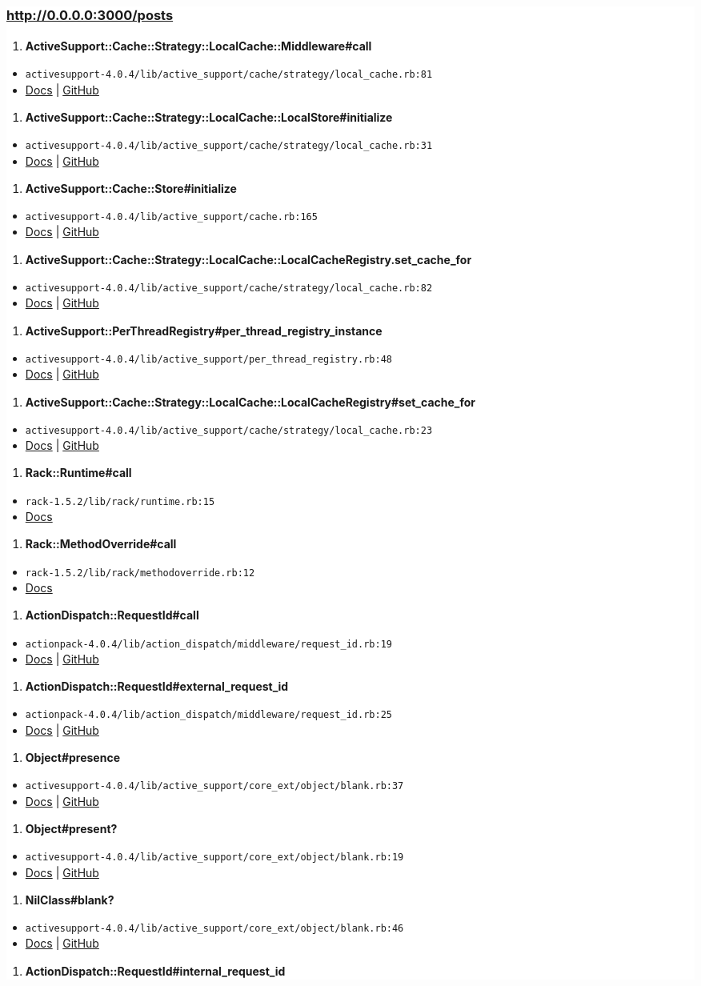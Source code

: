 ### http://0.0.0.0:3000/posts
1. **ActiveSupport::Cache::Strategy::LocalCache::Middleware#call**
  - `activesupport-4.0.4/lib/active_support/cache/strategy/local_cache.rb:81`
  - [Docs](http://www.omniref.com/?q=ActiveSupport%3A%3ACache%3A%3AStrategy%3A%3ALocalCache%3A%3AMiddleware##call) | [GitHub](https://github.com/rails/rails/blob/2abe4b032d080f7177c6f2e34c9124c468e8a293/activesupport/lib/active_support/cache/strategy/local_cache.rb#L81)
1. **ActiveSupport::Cache::Strategy::LocalCache::LocalStore#initialize**
  - `activesupport-4.0.4/lib/active_support/cache/strategy/local_cache.rb:31`
  - [Docs](http://www.omniref.com/?q=ActiveSupport%3A%3ACache%3A%3AStrategy%3A%3ALocalCache%3A%3ALocalStore##initialize) | [GitHub](https://github.com/rails/rails/blob/2abe4b032d080f7177c6f2e34c9124c468e8a293/activesupport/lib/active_support/cache/strategy/local_cache.rb#L31)
1. **ActiveSupport::Cache::Store#initialize**
  - `activesupport-4.0.4/lib/active_support/cache.rb:165`
  - [Docs](http://www.omniref.com/?q=ActiveSupport%3A%3ACache%3A%3AStore##initialize) | [GitHub](https://github.com/rails/rails/blob/2abe4b032d080f7177c6f2e34c9124c468e8a293/activesupport/lib/active_support/cache.rb#L165)
1. **ActiveSupport::Cache::Strategy::LocalCache::LocalCacheRegistry.set_cache_for**
  - `activesupport-4.0.4/lib/active_support/cache/strategy/local_cache.rb:82`
  - [Docs](http://www.omniref.com/?q=ActiveSupport%3A%3ACache%3A%3AStrategy%3A%3ALocalCache%3A%3ALocalCacheRegistry#.set_cache_for) | [GitHub](https://github.com/rails/rails/blob/2abe4b032d080f7177c6f2e34c9124c468e8a293/activesupport/lib/active_support/cache/strategy/local_cache.rb#L82)
1. **ActiveSupport::PerThreadRegistry#per_thread_registry_instance**
  - `activesupport-4.0.4/lib/active_support/per_thread_registry.rb:48`
  - [Docs](http://www.omniref.com/?q=ActiveSupport%3A%3APerThreadRegistry##per_thread_registry_instance) | [GitHub](https://github.com/rails/rails/blob/2abe4b032d080f7177c6f2e34c9124c468e8a293/activesupport/lib/active_support/per_thread_registry.rb#L48)
1. **ActiveSupport::Cache::Strategy::LocalCache::LocalCacheRegistry#set_cache_for**
  - `activesupport-4.0.4/lib/active_support/cache/strategy/local_cache.rb:23`
  - [Docs](http://www.omniref.com/?q=ActiveSupport%3A%3ACache%3A%3AStrategy%3A%3ALocalCache%3A%3ALocalCacheRegistry##set_cache_for) | [GitHub](https://github.com/rails/rails/blob/2abe4b032d080f7177c6f2e34c9124c468e8a293/activesupport/lib/active_support/cache/strategy/local_cache.rb#L23)
1. **Rack::Runtime#call**
  - `rack-1.5.2/lib/rack/runtime.rb:15`
  - [Docs](http://www.omniref.com/?q=Rack%3A%3ARuntime##call)
1. **Rack::MethodOverride#call**
  - `rack-1.5.2/lib/rack/methodoverride.rb:12`
  - [Docs](http://www.omniref.com/?q=Rack%3A%3AMethodOverride##call)
1. **ActionDispatch::RequestId#call**
  - `actionpack-4.0.4/lib/action_dispatch/middleware/request_id.rb:19`
  - [Docs](http://www.omniref.com/?q=ActionDispatch%3A%3ARequestId##call) | [GitHub](https://github.com/rails/rails/blob/2abe4b032d080f7177c6f2e34c9124c468e8a293/actionpack/lib/action_dispatch/middleware/request_id.rb#L19)
1. **ActionDispatch::RequestId#external_request_id**
  - `actionpack-4.0.4/lib/action_dispatch/middleware/request_id.rb:25`
  - [Docs](http://www.omniref.com/?q=ActionDispatch%3A%3ARequestId##external_request_id) | [GitHub](https://github.com/rails/rails/blob/2abe4b032d080f7177c6f2e34c9124c468e8a293/actionpack/lib/action_dispatch/middleware/request_id.rb#L25)
1. **Object#presence**
  - `activesupport-4.0.4/lib/active_support/core_ext/object/blank.rb:37`
  - [Docs](http://www.omniref.com/?q=Object##presence) | [GitHub](https://github.com/rails/rails/blob/2abe4b032d080f7177c6f2e34c9124c468e8a293/activesupport/lib/active_support/core_ext/object/blank.rb#L37)
1. **Object#present?**
  - `activesupport-4.0.4/lib/active_support/core_ext/object/blank.rb:19`
  - [Docs](http://www.omniref.com/?q=Object##present?) | [GitHub](https://github.com/rails/rails/blob/2abe4b032d080f7177c6f2e34c9124c468e8a293/activesupport/lib/active_support/core_ext/object/blank.rb#L19)
1. **NilClass#blank?**
  - `activesupport-4.0.4/lib/active_support/core_ext/object/blank.rb:46`
  - [Docs](http://www.omniref.com/?q=NilClass##blank?) | [GitHub](https://github.com/rails/rails/blob/2abe4b032d080f7177c6f2e34c9124c468e8a293/activesupport/lib/active_support/core_ext/object/blank.rb#L46)
1. **ActionDispatch::RequestId#internal_request_id**